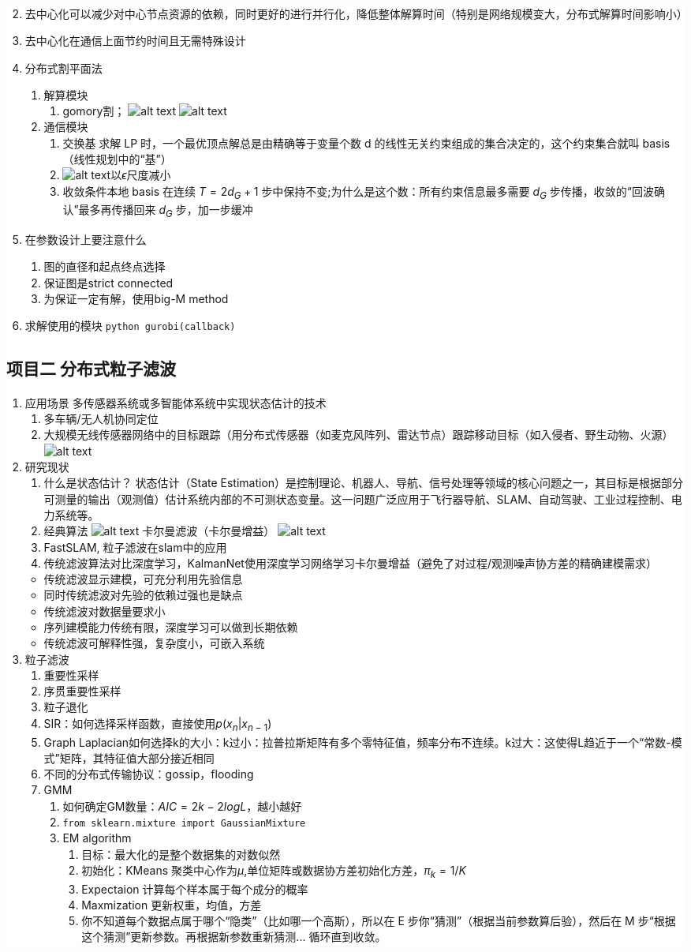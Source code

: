   2. 去中心化可以减少对中心节点资源的依赖，同时更好的进行并行化，降低整体解算时间（特别是网络规模变大，分布式解算时间影响小）
   3. 去中心化在通信上面节约时间且无需特殊设计

5. 分布式割平面法
   1. 解算模块
      1. gomory割；
      ![alt text](image-115.png)
      ![alt text](image-116.png)
   2. 通信模块
      1. 交换基
      求解 LP 时，一个最优顶点解总是由精确等于变量个数 d 的线性无关约束组成的集合决定的，这个约束集合就叫 basis（线性规划中的“基”）
      2. ![alt text](image-114.png)以$\epsilon$尺度减小
      3. 收敛条件本地 basis 在连续 $T=2{d_G}+1$ 步中保持不变;为什么是这个数：所有约束信息最多需要 ${d_G}$ 步传播，收敛的“回波确认”最多再传播回来 ${d_G}$ 步，加一步缓冲
6. 在参数设计上要注意什么
   1. 图的直径和起点终点选择
   2. 保证图是strict connected 
   3. 为保证一定有解，使用big-M method
7. 求解使用的模块
`python gurobi(callback)`

## 项目二 分布式粒子滤波

1. 应用场景
   多传感器系统或多智能体系统中实现状态估计的技术
   1. 多车辆/无人机协同定位
   2. 大规模无线传感器网络中的目标跟踪（用分布式传感器（如麦克风阵列、雷达节点）跟踪移动目标（如入侵者、野生动物、火源）
   ![alt text](image-118.png)
2. 研究现状
   1. 什么是状态估计？
   状态估计（State Estimation）是控制理论、机器人、导航、信号处理等领域的核心问题之一，其目标是根据部分可测量的输出（观测值）估计系统内部的不可测状态变量。这一问题广泛应用于飞行器导航、SLAM、自动驾驶、工业过程控制、电力系统等。
   2. 经典算法
   ![alt text](image-117.png)
   卡尔曼滤波（卡尔曼增益）
   ![alt text](image-225.png)
   3. FastSLAM, 粒子滤波在slam中的应用
   4. 传统滤波算法对比深度学习，KalmanNet使用深度学习网络学习卡尔曼增益（避免了对过程/观测噪声协方差的精确建模需求）
   - 传统滤波显示建模，可充分利用先验信息
   - 同时传统滤波对先验的依赖过强也是缺点
   - 传统滤波对数据量要求小
   - 序列建模能力传统有限，深度学习可以做到长期依赖
   - 传统滤波可解释性强，复杂度小，可嵌入系统
3. 粒子滤波
   1. 重要性采样
   2. 序贯重要性采样
   3. 粒子退化
   4. SIR：如何选择采样函数，直接使用$p(x_n|x_{n-1})$
   5. Graph Laplacian如何选择k的大小：k过小：拉普拉斯矩阵有多个零特征值，频率分布不连续。k过大：这使得L趋近于一个“常数-模式”矩阵，其特征值大部分接近相同
   6. 不同的分布式传输协议：gossip，flooding
   7. GMM
      1. 如何确定GM数量：$AIC=2k−2logL$，越小越好
      2. ```from sklearn.mixture import GaussianMixture```
      3. EM algorithm
         1. 目标：最大化的是整个数据集的对数似然
         2. 初始化：KMeans 聚类中心作为$\mu$,单位矩阵或数据协方差初始化方差，$\pi_k=1/K$
         3. Expectaion
         计算每个样本属于每个成分的概率
         4. Maxmization
          更新权重，均值，方差
         5. 你不知道每个数据点属于哪个“隐类”（比如哪一个高斯），所以在 E 步你“猜测”（根据当前参数算后验），然后在 M 步“根据这个猜测”更新参数。再根据新参数重新猜测... 循环直到收敛。